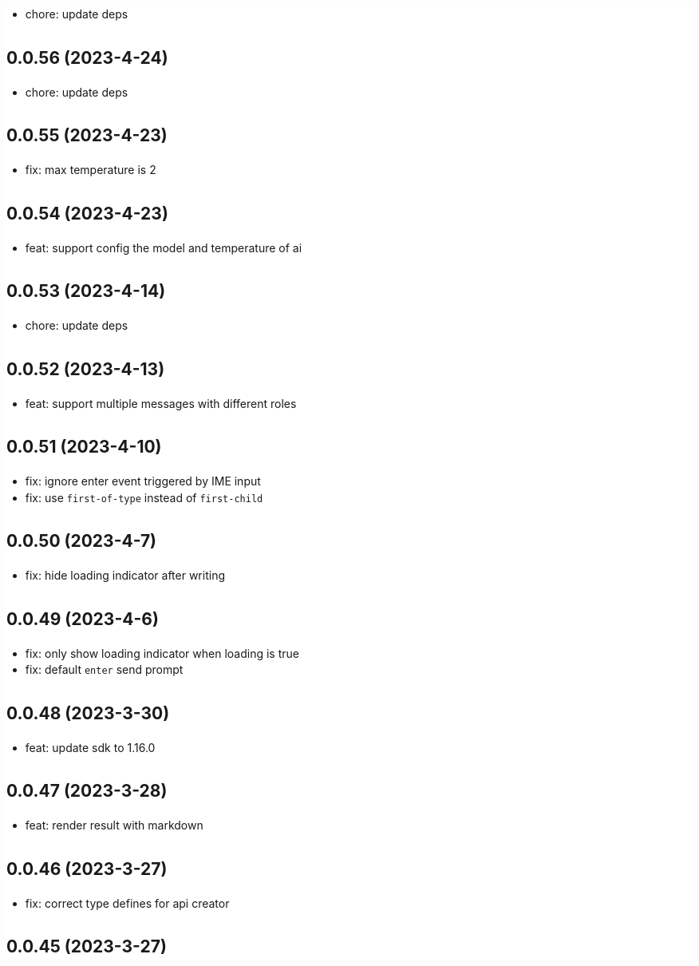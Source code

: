 - chore: update deps

## 0.0.56 (2023-4-24)

- chore: update deps

## 0.0.55 (2023-4-23)

- fix: max temperature is 2

## 0.0.54 (2023-4-23)

- feat: support config the model and temperature of ai

## 0.0.53 (2023-4-14)

- chore: update deps

## 0.0.52 (2023-4-13)

- feat: support multiple messages with different roles

## 0.0.51 (2023-4-10)

- fix: ignore enter event triggered by IME input
- fix: use `first-of-type` instead of `first-child`

## 0.0.50 (2023-4-7)

- fix: hide loading indicator after writing

## 0.0.49 (2023-4-6)

- fix: only show loading indicator when loading is true
- fix: default `enter` send prompt

## 0.0.48 (2023-3-30)

- feat: update sdk to 1.16.0

## 0.0.47 (2023-3-28)

- feat: render result with markdown

## 0.0.46 (2023-3-27)

- fix: correct type defines for api creator

## 0.0.45 (2023-3-27)
